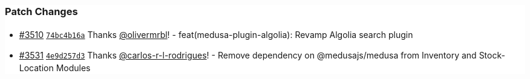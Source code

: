 ### Patch Changes

- [#3510](https://github.com/medusajs/medusa/pull/3510) [`74bc4b16a`](https://github.com/medusajs/medusa/commit/74bc4b16a07f78668003ca930bf2a0d928897ceb) Thanks [@olivermrbl](https://github.com/olivermrbl)! - feat(medusa-plugin-algolia): Revamp Algolia search plugin

- [#3531](https://github.com/medusajs/medusa/pull/3531) [`4e9d257d3`](https://github.com/medusajs/medusa/commit/4e9d257d3bf76703ef5be8ca054cc9f0f7339def) Thanks [@carlos-r-l-rodrigues](https://github.com/carlos-r-l-rodrigues)! - Remove dependency on @medusajs/medusa from Inventory and Stock-Location Modules
